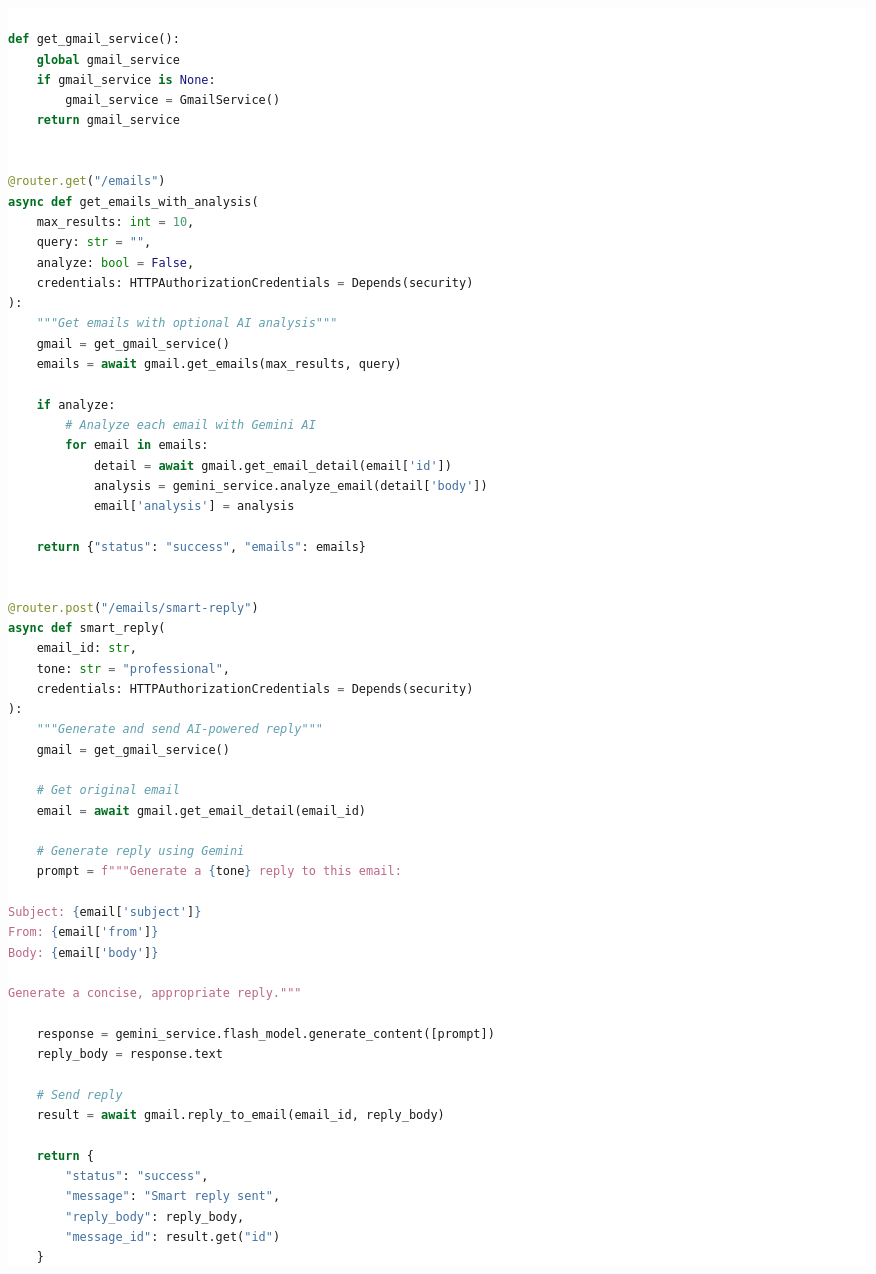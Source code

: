 ```python

def get_gmail_service():
    global gmail_service
    if gmail_service is None:
        gmail_service = GmailService()
    return gmail_service


@router.get("/emails")
async def get_emails_with_analysis(
    max_results: int = 10,
    query: str = "",
    analyze: bool = False,
    credentials: HTTPAuthorizationCredentials = Depends(security)
):
    """Get emails with optional AI analysis"""
    gmail = get_gmail_service()
    emails = await gmail.get_emails(max_results, query)
    
    if analyze:
        # Analyze each email with Gemini AI
        for email in emails:
            detail = await gmail.get_email_detail(email['id'])
            analysis = gemini_service.analyze_email(detail['body'])
            email['analysis'] = analysis
    
    return {"status": "success", "emails": emails}


@router.post("/emails/smart-reply")
async def smart_reply(
    email_id: str,
    tone: str = "professional",
    credentials: HTTPAuthorizationCredentials = Depends(security)
):
    """Generate and send AI-powered reply"""
    gmail = get_gmail_service()
    
    # Get original email
    email = await gmail.get_email_detail(email_id)
    
    # Generate reply using Gemini
    prompt = f"""Generate a {tone} reply to this email:
    
Subject: {email['subject']}
From: {email['from']}
Body: {email['body']}

Generate a concise, appropriate reply."""
    
    response = gemini_service.flash_model.generate_content([prompt])
    reply_body = response.text
    
    # Send reply
    result = await gmail.reply_to_email(email_id, reply_body)
    
    return {
        "status": "success",
        "message": "Smart reply sent",
        "reply_body": reply_body,
        "message_id": result.get("id")
    }

```